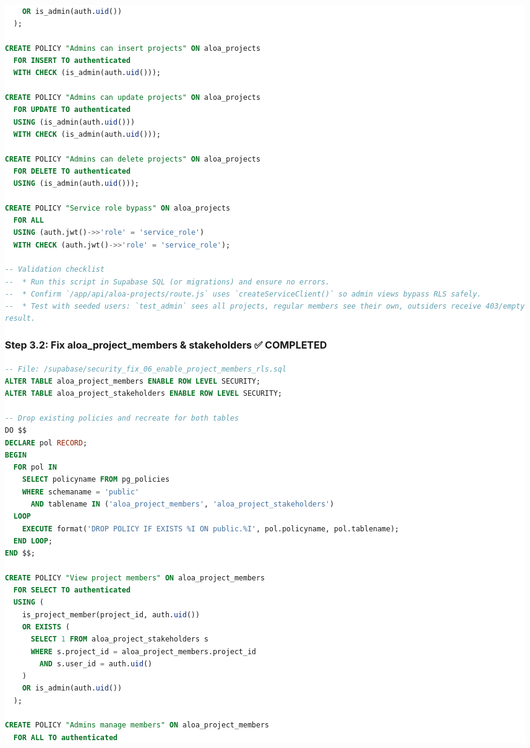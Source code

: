 ```sql
    OR is_admin(auth.uid())
  );

CREATE POLICY "Admins can insert projects" ON aloa_projects
  FOR INSERT TO authenticated
  WITH CHECK (is_admin(auth.uid()));

CREATE POLICY "Admins can update projects" ON aloa_projects
  FOR UPDATE TO authenticated
  USING (is_admin(auth.uid()))
  WITH CHECK (is_admin(auth.uid()));

CREATE POLICY "Admins can delete projects" ON aloa_projects
  FOR DELETE TO authenticated
  USING (is_admin(auth.uid()));

CREATE POLICY "Service role bypass" ON aloa_projects
  FOR ALL
  USING (auth.jwt()->>'role' = 'service_role')
  WITH CHECK (auth.jwt()->>'role' = 'service_role');

-- Validation checklist
--  * Run this script in Supabase SQL (or migrations) and ensure no errors.
--  * Confirm `/app/api/aloa-projects/route.js` uses `createServiceClient()` so admin views bypass RLS safely.
--  * Test with seeded users: `test_admin` sees all projects, regular members see their own, outsiders receive 403/empty result.
```

### Step 3.2: Fix aloa_project_members & stakeholders ✅ COMPLETED
```sql
-- File: /supabase/security_fix_06_enable_project_members_rls.sql
ALTER TABLE aloa_project_members ENABLE ROW LEVEL SECURITY;
ALTER TABLE aloa_project_stakeholders ENABLE ROW LEVEL SECURITY;

-- Drop existing policies and recreate for both tables
DO $$
DECLARE pol RECORD;
BEGIN
  FOR pol IN
    SELECT policyname FROM pg_policies
    WHERE schemaname = 'public'
      AND tablename IN ('aloa_project_members', 'aloa_project_stakeholders')
  LOOP
    EXECUTE format('DROP POLICY IF EXISTS %I ON public.%I', pol.policyname, pol.tablename);
  END LOOP;
END $$;

CREATE POLICY "View project members" ON aloa_project_members
  FOR SELECT TO authenticated
  USING (
    is_project_member(project_id, auth.uid())
    OR EXISTS (
      SELECT 1 FROM aloa_project_stakeholders s
      WHERE s.project_id = aloa_project_members.project_id
        AND s.user_id = auth.uid()
    )
    OR is_admin(auth.uid())
  );

CREATE POLICY "Admins manage members" ON aloa_project_members
  FOR ALL TO authenticated
```